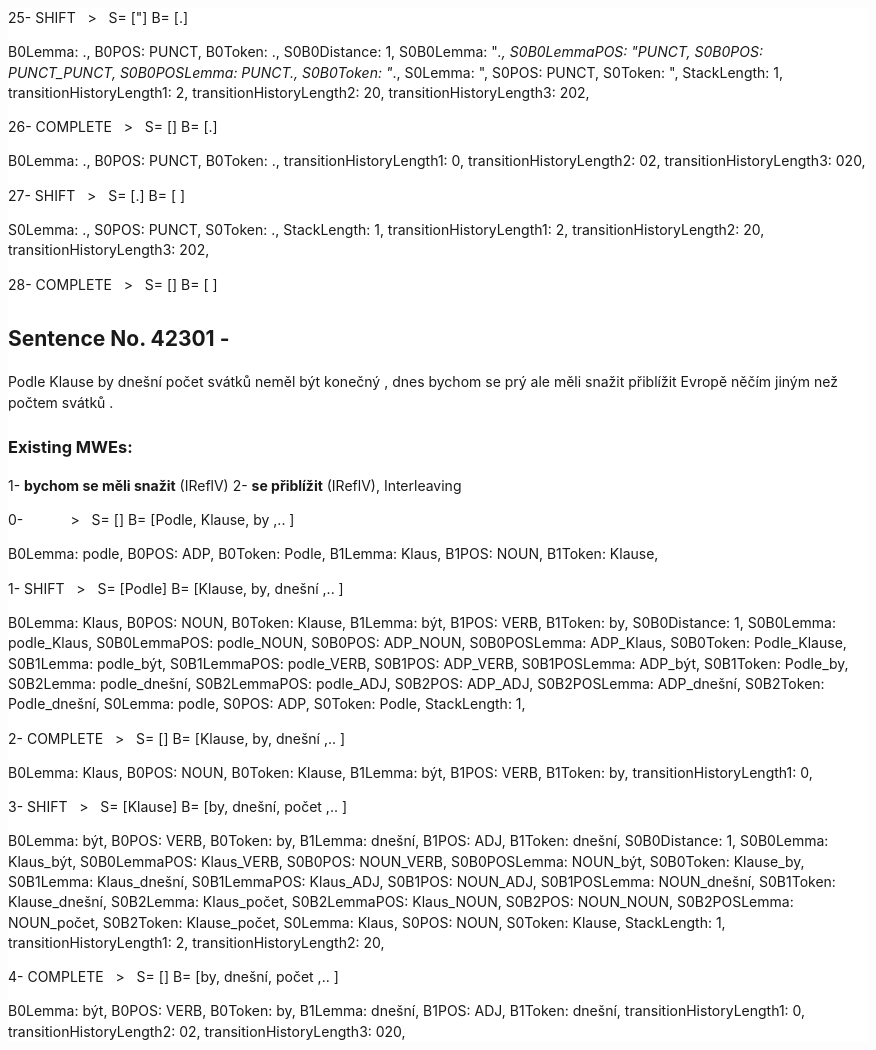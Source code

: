 25- SHIFT&nbsp;&nbsp;&nbsp;>&nbsp;&nbsp;&nbsp;S= ["]   B= [.]

B0Lemma: ., B0POS: PUNCT, B0Token: ., S0B0Distance: 1, S0B0Lemma: "_., S0B0LemmaPOS: "_PUNCT, S0B0POS: PUNCT_PUNCT, S0B0POSLemma: PUNCT_., S0B0Token: "_., S0Lemma: ", S0POS: PUNCT, S0Token: ", StackLength: 1, transitionHistoryLength1: 2, transitionHistoryLength2: 20, transitionHistoryLength3: 202, 

26- COMPLETE&nbsp;&nbsp;&nbsp;>&nbsp;&nbsp;&nbsp;S= []   B= [.]

B0Lemma: ., B0POS: PUNCT, B0Token: ., transitionHistoryLength1: 0, transitionHistoryLength2: 02, transitionHistoryLength3: 020, 

27- SHIFT&nbsp;&nbsp;&nbsp;>&nbsp;&nbsp;&nbsp;S= [.]   B= [ ]

S0Lemma: ., S0POS: PUNCT, S0Token: ., StackLength: 1, transitionHistoryLength1: 2, transitionHistoryLength2: 20, transitionHistoryLength3: 202, 

28- COMPLETE&nbsp;&nbsp;&nbsp;>&nbsp;&nbsp;&nbsp;S= []   B= [ ]

## Sentence No. 42301 - 
Podle Klause by dnešní počet svátků neměl být konečný , dnes bychom se prý ale měli snažit přiblížit Evropě něčím jiným než počtem svátků . 
### Existing MWEs: 
1- **bychom se měli snažit** (IReflV)
2- **se přiblížit** (IReflV), Interleaving 



0- &nbsp;&nbsp;&nbsp;&nbsp;&nbsp;&nbsp;&nbsp;&nbsp;&nbsp;&nbsp;&nbsp;>&nbsp;&nbsp;&nbsp;S= []   B= [Podle, Klause, by ,.. ]

B0Lemma: podle, B0POS: ADP, B0Token: Podle, B1Lemma: Klaus, B1POS: NOUN, B1Token: Klause, 

1- SHIFT&nbsp;&nbsp;&nbsp;>&nbsp;&nbsp;&nbsp;S= [Podle]   B= [Klause, by, dnešní ,.. ]

B0Lemma: Klaus, B0POS: NOUN, B0Token: Klause, B1Lemma: být, B1POS: VERB, B1Token: by, S0B0Distance: 1, S0B0Lemma: podle_Klaus, S0B0LemmaPOS: podle_NOUN, S0B0POS: ADP_NOUN, S0B0POSLemma: ADP_Klaus, S0B0Token: Podle_Klause, S0B1Lemma: podle_být, S0B1LemmaPOS: podle_VERB, S0B1POS: ADP_VERB, S0B1POSLemma: ADP_být, S0B1Token: Podle_by, S0B2Lemma: podle_dnešní, S0B2LemmaPOS: podle_ADJ, S0B2POS: ADP_ADJ, S0B2POSLemma: ADP_dnešní, S0B2Token: Podle_dnešní, S0Lemma: podle, S0POS: ADP, S0Token: Podle, StackLength: 1, 

2- COMPLETE&nbsp;&nbsp;&nbsp;>&nbsp;&nbsp;&nbsp;S= []   B= [Klause, by, dnešní ,.. ]

B0Lemma: Klaus, B0POS: NOUN, B0Token: Klause, B1Lemma: být, B1POS: VERB, B1Token: by, transitionHistoryLength1: 0, 

3- SHIFT&nbsp;&nbsp;&nbsp;>&nbsp;&nbsp;&nbsp;S= [Klause]   B= [by, dnešní, počet ,.. ]

B0Lemma: být, B0POS: VERB, B0Token: by, B1Lemma: dnešní, B1POS: ADJ, B1Token: dnešní, S0B0Distance: 1, S0B0Lemma: Klaus_být, S0B0LemmaPOS: Klaus_VERB, S0B0POS: NOUN_VERB, S0B0POSLemma: NOUN_být, S0B0Token: Klause_by, S0B1Lemma: Klaus_dnešní, S0B1LemmaPOS: Klaus_ADJ, S0B1POS: NOUN_ADJ, S0B1POSLemma: NOUN_dnešní, S0B1Token: Klause_dnešní, S0B2Lemma: Klaus_počet, S0B2LemmaPOS: Klaus_NOUN, S0B2POS: NOUN_NOUN, S0B2POSLemma: NOUN_počet, S0B2Token: Klause_počet, S0Lemma: Klaus, S0POS: NOUN, S0Token: Klause, StackLength: 1, transitionHistoryLength1: 2, transitionHistoryLength2: 20, 

4- COMPLETE&nbsp;&nbsp;&nbsp;>&nbsp;&nbsp;&nbsp;S= []   B= [by, dnešní, počet ,.. ]

B0Lemma: být, B0POS: VERB, B0Token: by, B1Lemma: dnešní, B1POS: ADJ, B1Token: dnešní, transitionHistoryLength1: 0, transitionHistoryLength2: 02, transitionHistoryLength3: 020, 
